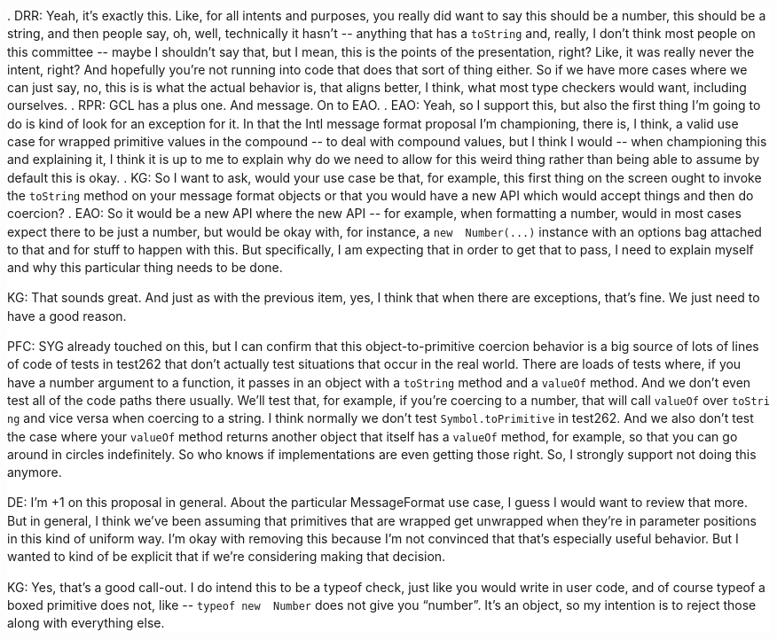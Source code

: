 .
DRR: Yeah, it’s exactly this.  Like, for all intents and purposes, you really did want to say 
this should be a number, this should be a string, and then people say, oh, well, technically it 
hasn’t -- anything that has a `toString` and, really, I don’t think most people on this 
committee -- maybe I shouldn’t say that, but I mean, this is the points of the presentation, 
right?  Like, it was really never the intent, right?  And hopefully you’re not running into 
code that does that sort of thing either.  So if we have more cases where we can just say, no, 
this is is what the actual behavior is, that aligns better, I think, what most type checkers 
would want, including ourselves.
.
RPR: GCL has a plus one.  And message.  On to EAO.
.
EAO: Yeah, so I support this, but also the first thing I’m going to do is kind of look for an 
exception for it.  In that the Intl message format proposal I’m championing, there is, I think, 
a valid use case for wrapped primitive values in the compound -- to deal with compound values, 
but I think I would -- when championing this and explaining it, I think it is up to me to 
explain why do we need to allow for this weird thing rather than being able to assume by 
default this is okay.
.
KG: So I want to ask, would your use case be that, for example, this first thing on the screen 
ought to invoke the `toString` method on your message format objects or that you would have a 
new API which would accept things and then do coercion?
.
EAO: So it would be a new API where the new API -- for example, when formatting a number, would 
in most cases expect there to be just a number, but would be okay with, for instance, a `new 
Number(...)` instance with an options bag attached to that and for stuff to happen with this.  But 
specifically, I am expecting that in order to get that to pass, I need to explain myself and 
why this particular thing needs to be done.

KG: That sounds great.  And just as with the previous item, yes, I think that when there are 
exceptions, that’s fine.  We just need to have a good reason.

PFC: SYG already touched on this, but I can confirm that this object-to-primitive coercion behavior is a big source of lots of lines of code of tests in test262 that don’t actually test situations that occur in the real world.  There are loads of tests where, if you have a number argument to a function, it passes in an object with a `toString` method and a `valueOf` method.  And we don’t even test all of the code paths there usually.  We’ll test that, for example, if you’re coercing to a number, that will call `valueOf` over `toString` and vice versa when coercing to a string. I think normally we don’t test `Symbol.toPrimitive` in test262.  And we also don’t test the case where your `valueOf` method returns another object that itself has a `valueOf` method, for example, so that you can go around in circles indefinitely.  So who knows if implementations are even getting those right. So, I strongly support not doing this anymore.

DE: I’m +1 on this proposal in general. About the particular MessageFormat use case, I 
guess I would want to review that more.  But in general, I think we’ve been assuming that 
primitives that are wrapped get unwrapped when they’re in parameter positions in this kind of 
uniform way.  I’m okay with removing this because I’m not convinced that that’s especially 
useful behavior.  But I wanted to kind of be explicit that if we’re considering making that 
decision.

KG: Yes, that’s a good call-out.  I do intend this to be a typeof check, just like you would 
write in user code, and of course typeof a boxed primitive does not, like -- `typeof new 
Number` does not give you “number”.  It’s an object, so my intention is to reject those along with 
everything else.
